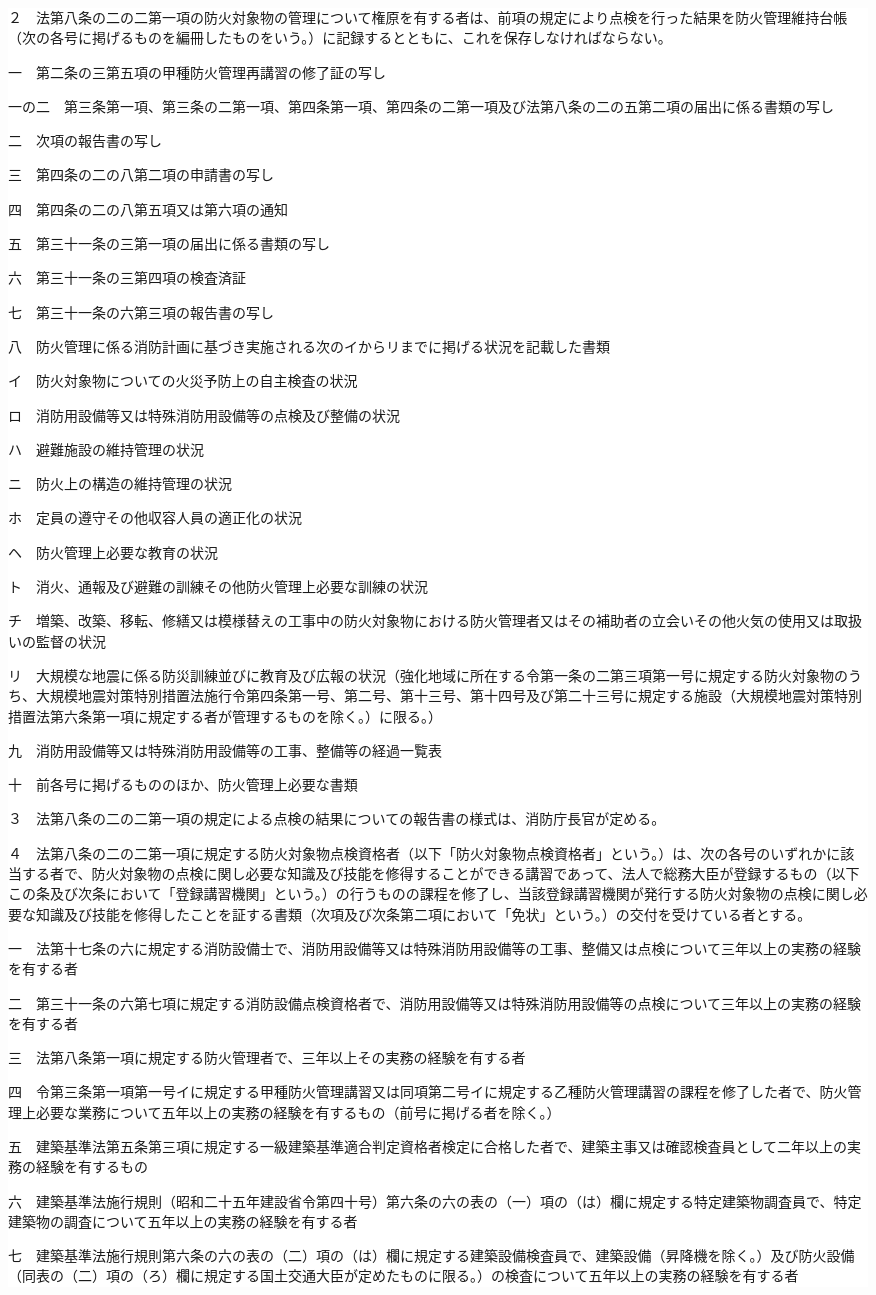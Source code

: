 ２　法第八条の二の二第一項の防火対象物の管理について権原を有する者は、前項の規定により点検を行った結果を防火管理維持台帳（次の各号に掲げるものを編冊したものをいう。）に記録するとともに、これを保存しなければならない。

一　第二条の三第五項の甲種防火管理再講習の修了証の写し

一の二　第三条第一項、第三条の二第一項、第四条第一項、第四条の二第一項及び法第八条の二の五第二項の届出に係る書類の写し

二　次項の報告書の写し

三　第四条の二の八第二項の申請書の写し

四　第四条の二の八第五項又は第六項の通知

五　第三十一条の三第一項の届出に係る書類の写し

六　第三十一条の三第四項の検査済証

七　第三十一条の六第三項の報告書の写し

八　防火管理に係る消防計画に基づき実施される次のイからリまでに掲げる状況を記載した書類

イ　防火対象物についての火災予防上の自主検査の状況

ロ　消防用設備等又は特殊消防用設備等の点検及び整備の状況

ハ　避難施設の維持管理の状況

ニ　防火上の構造の維持管理の状況

ホ　定員の遵守その他収容人員の適正化の状況

ヘ　防火管理上必要な教育の状況

ト　消火、通報及び避難の訓練その他防火管理上必要な訓練の状況

チ　増築、改築、移転、修繕又は模様替えの工事中の防火対象物における防火管理者又はその補助者の立会いその他火気の使用又は取扱いの監督の状況

リ　大規模な地震に係る防災訓練並びに教育及び広報の状況（強化地域に所在する令第一条の二第三項第一号に規定する防火対象物のうち、大規模地震対策特別措置法施行令第四条第一号、第二号、第十三号、第十四号及び第二十三号に規定する施設（大規模地震対策特別措置法第六条第一項に規定する者が管理するものを除く。）に限る。）

九　消防用設備等又は特殊消防用設備等の工事、整備等の経過一覧表

十　前各号に掲げるもののほか、防火管理上必要な書類

３　法第八条の二の二第一項の規定による点検の結果についての報告書の様式は、消防庁長官が定める。

４　法第八条の二の二第一項に規定する防火対象物点検資格者（以下「防火対象物点検資格者」という。）は、次の各号のいずれかに該当する者で、防火対象物の点検に関し必要な知識及び技能を修得することができる講習であって、法人で総務大臣が登録するもの（以下この条及び次条において「登録講習機関」という。）の行うものの課程を修了し、当該登録講習機関が発行する防火対象物の点検に関し必要な知識及び技能を修得したことを証する書類（次項及び次条第二項において「免状」という。）の交付を受けている者とする。

一　法第十七条の六に規定する消防設備士で、消防用設備等又は特殊消防用設備等の工事、整備又は点検について三年以上の実務の経験を有する者

二　第三十一条の六第七項に規定する消防設備点検資格者で、消防用設備等又は特殊消防用設備等の点検について三年以上の実務の経験を有する者

三　法第八条第一項に規定する防火管理者で、三年以上その実務の経験を有する者

四　令第三条第一項第一号イに規定する甲種防火管理講習又は同項第二号イに規定する乙種防火管理講習の課程を修了した者で、防火管理上必要な業務について五年以上の実務の経験を有するもの（前号に掲げる者を除く。）

五　建築基準法第五条第三項に規定する一級建築基準適合判定資格者検定に合格した者で、建築主事又は確認検査員として二年以上の実務の経験を有するもの

六　建築基準法施行規則（昭和二十五年建設省令第四十号）第六条の六の表の（一）項の（は）欄に規定する特定建築物調査員で、特定建築物の調査について五年以上の実務の経験を有する者

七　建築基準法施行規則第六条の六の表の（二）項の（は）欄に規定する建築設備検査員で、建築設備（昇降機を除く。）及び防火設備（同表の（二）項の（ろ）欄に規定する国土交通大臣が定めたものに限る。）の検査について五年以上の実務の経験を有する者
